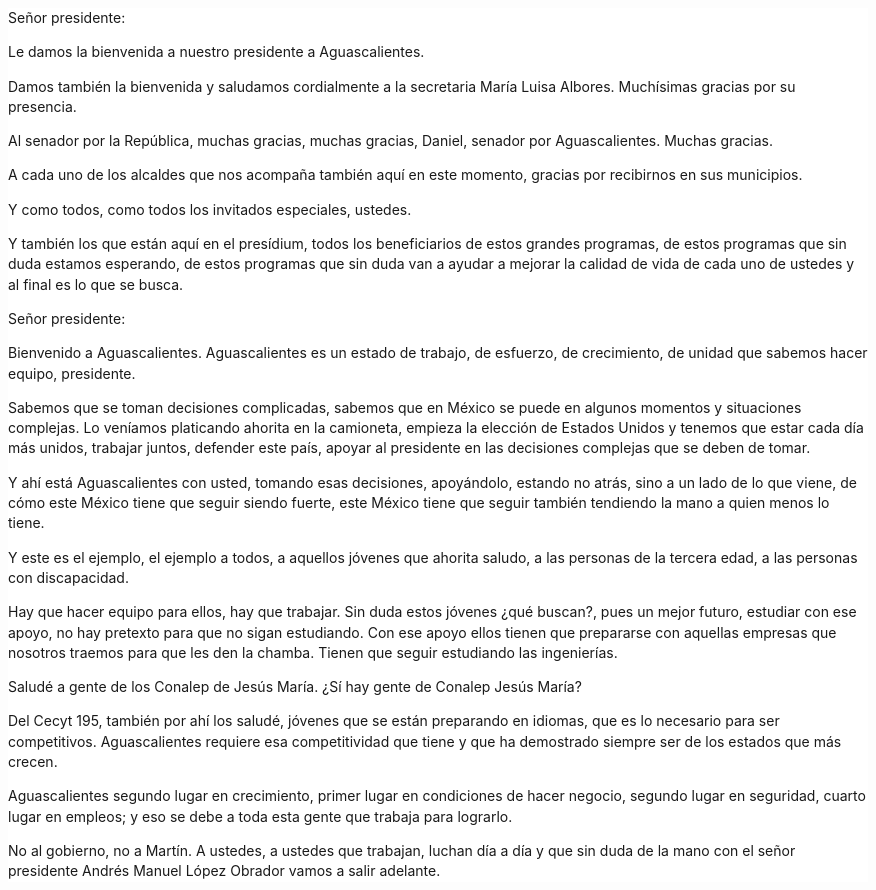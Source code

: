 Señor presidente:

Le damos la bienvenida a nuestro presidente a Aguascalientes.

Damos también la bienvenida y saludamos cordialmente a la secretaria María
Luisa Albores. Muchísimas gracias por su presencia.

Al senador por la República, muchas gracias, muchas gracias, Daniel, senador
por Aguascalientes. Muchas gracias.

A cada uno de los alcaldes que nos acompaña también aquí en este momento,
gracias por recibirnos en sus municipios.

Y como todos, como todos los invitados especiales, ustedes.

Y también los que están aquí en el presídium, todos los beneficiarios de estos
grandes programas, de estos programas que sin duda estamos esperando, de estos
programas que sin duda van a ayudar a mejorar la calidad de vida de cada uno
de ustedes y al final es lo que se busca.

Señor presidente:

Bienvenido a Aguascalientes. Aguascalientes es un estado de trabajo, de
esfuerzo, de crecimiento, de unidad que sabemos hacer equipo, presidente.

Sabemos que se toman decisiones complicadas, sabemos que en México se puede en
algunos momentos y situaciones complejas. Lo veníamos platicando ahorita en la
camioneta, empieza la elección de Estados Unidos y tenemos que estar cada día
más unidos, trabajar juntos, defender este país, apoyar al presidente en las
decisiones complejas que se deben de tomar.

Y ahí está Aguascalientes con usted, tomando esas decisiones, apoyándolo,
estando no atrás, sino a un lado de lo que viene, de cómo este México tiene
que seguir siendo fuerte, este México tiene que seguir también tendiendo la
mano a quien menos lo tiene.

Y este es el ejemplo, el ejemplo a todos, a aquellos jóvenes que ahorita
saludo, a las personas de la tercera edad, a las personas con discapacidad.

Hay que hacer equipo para ellos, hay que trabajar. Sin duda estos jóvenes ¿qué
buscan?, pues un mejor futuro, estudiar con ese apoyo, no hay pretexto para
que no sigan estudiando. Con ese apoyo ellos tienen que prepararse con
aquellas empresas que nosotros traemos para que les den la chamba. Tienen que
seguir estudiando las ingenierías.

Saludé a gente de los Conalep de Jesús María. ¿Sí hay gente de Conalep Jesús
María?

Del Cecyt 195, también por ahí los saludé, jóvenes que se están preparando en
idiomas, que es lo necesario para ser competitivos. Aguascalientes requiere
esa competitividad que tiene y que ha demostrado siempre ser de los estados
que más crecen.

Aguascalientes segundo lugar en crecimiento, primer lugar en condiciones de
hacer negocio, segundo lugar en seguridad, cuarto lugar en empleos; y eso se
debe a toda esta gente que trabaja para lograrlo.

No al gobierno, no a Martín. A ustedes, a ustedes que trabajan, luchan día a
día y que sin duda de la mano con el señor presidente Andrés Manuel López
Obrador vamos a salir adelante.
